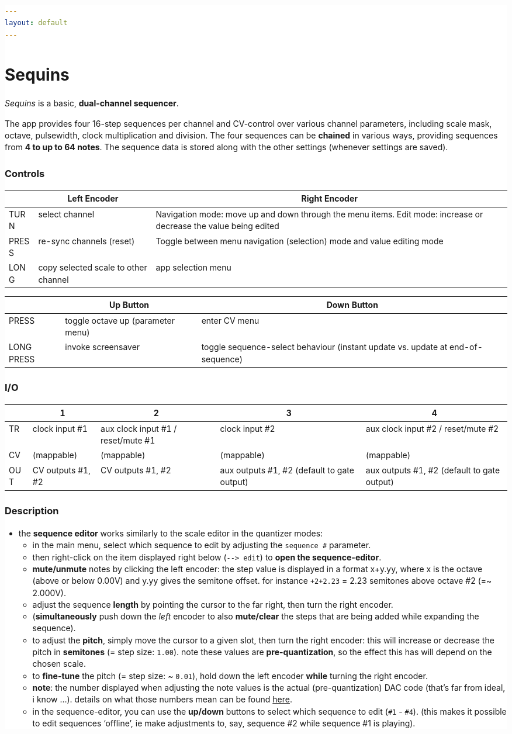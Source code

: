 ```yaml
---
layout: default
---
```

# Sequins

_Sequins_ is a basic, **dual-channel sequencer**.

The app provides four 16-step sequences per channel and CV-control over various channel parameters, including scale mask, octave, pulsewidth, clock multiplication and division. The four sequences can be **chained** in various ways, providing sequences from **4 to up to 64 notes**. The sequence data is stored along with the other settings (whenever settings are saved).

### Controls

|       | Left Encoder                         | Right Encoder                                                                                                    |
| ----- | ------------------------------------ | ---------------------------------------------------------------------------------------------------------------- |
| TURN  | select channel                       | Navigation mode: move up and down through the menu items. Edit mode: increase or decrease the value being edited |
| PRESS | re-sync channels (reset)             | Toggle between menu navigation (selection) mode and value editing mode                                           |
| LONG  | copy selected scale to other channel | app selection menu                                                                                               |

|            | Up Button                         | Down Button                                                                     |
| ---------- | --------------------------------- | ------------------------------------------------------------------------------- |
| PRESS      | toggle octave up (parameter menu) | enter CV menu                                                                   |
| LONG PRESS | invoke screensaver                | toggle sequence-select behaviour (instant update vs. update at end-of-sequence) |

### I/O

|     | 1                 | 2                                  | 3                                           | 4                                           |
| --- | ----------------- | ---------------------------------- | ------------------------------------------- | ------------------------------------------- |
| TR  | clock input #1    | aux clock input #1 / reset/mute #1 | clock input #2                              | aux clock input #2 / reset/mute #2          |
| CV  | (mappable)        | (mappable)                         | (mappable)                                  | (mappable)                                  |
| OUT | CV outputs #1, #2 | CV outputs #1, #2                  | aux outputs #1, #2 (default to gate output) | aux outputs #1, #2 (default to gate output) |

### Description
- the **sequence editor** works similarly to the scale editor in the quantizer modes:
    - in the main menu, select which sequence to edit by adjusting the `sequence #` parameter.
    - then right-click on the item displayed right below (`--> edit`) to **open the sequence-editor**.
    - **mute/unmute** notes by clicking the left encoder: the step value is displayed in a format x+y.yy, where x is the octave (above or below 0.00V) and y.yy gives the semitone offset. for instance `+2+2.23` = 2.23 semitones above octave #2 (=~ 2.000V).
    - adjust the sequence **length** by pointing the cursor to the far right, then turn the right encoder.
    - (**simultaneously** push down the _left_ encoder to also **mute/clear** the steps that are being added while expanding the sequence).
    - to adjust the **pitch**, simply move the cursor to a given slot, then turn the right encoder: this will increase or decrease the pitch in **semitones** (= step size: `1.00`). note these values are **pre-quantization**, so the effect this has will depend on the chosen scale.
    - to **fine-tune** the pitch (= step size: ~ `0.01`), hold down the left encoder **while** turning the right encoder.
    - **note**: the number displayed when adjusting the note values is the actual (pre-quantization) DAC code (that’s far from ideal, i know …). details on what those numbers mean can be found [here](https://ornament-and-cri.me/custom-scales/).
    - in the sequence-editor, you can use the **up/down** buttons to select which sequence to edit (`#1` - `#4`). (this makes it possible to edit sequences ‘offline’, ie make adjustments to, say, sequence #2 while sequence #1 is playing).